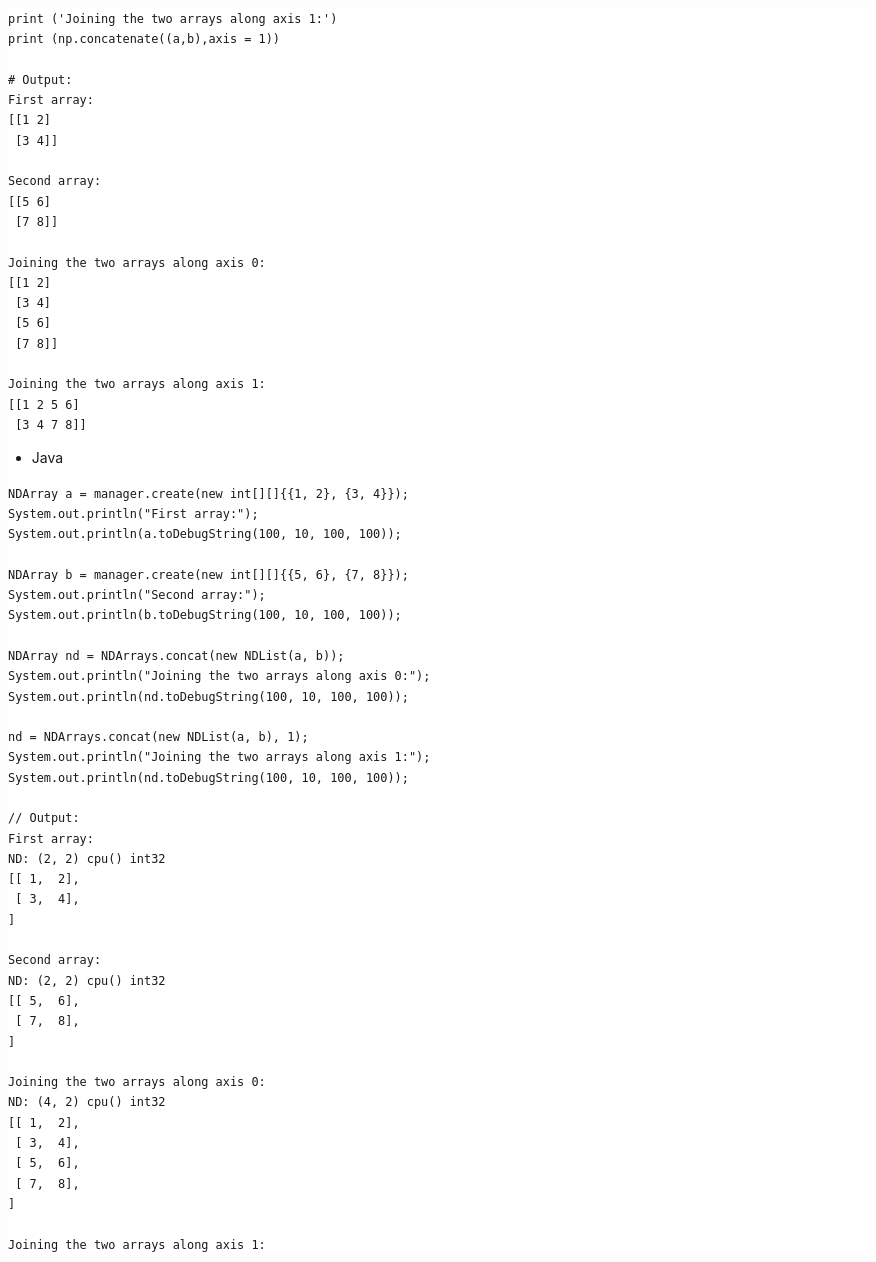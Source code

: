```text
print ('Joining the two arrays along axis 1:')
print (np.concatenate((a,b),axis = 1))

# Output:
First array:
[[1 2]
 [3 4]]

Second array:
[[5 6]
 [7 8]]

Joining the two arrays along axis 0:
[[1 2]
 [3 4]
 [5 6]
 [7 8]]

Joining the two arrays along axis 1:
[[1 2 5 6]
 [3 4 7 8]]

```
- Java
```text
NDArray a = manager.create(new int[][]{{1, 2}, {3, 4}});
System.out.println("First array:");
System.out.println(a.toDebugString(100, 10, 100, 100));

NDArray b = manager.create(new int[][]{{5, 6}, {7, 8}});
System.out.println("Second array:");
System.out.println(b.toDebugString(100, 10, 100, 100));

NDArray nd = NDArrays.concat(new NDList(a, b));
System.out.println("Joining the two arrays along axis 0:");
System.out.println(nd.toDebugString(100, 10, 100, 100));

nd = NDArrays.concat(new NDList(a, b), 1);
System.out.println("Joining the two arrays along axis 1:");
System.out.println(nd.toDebugString(100, 10, 100, 100));

// Output:
First array:
ND: (2, 2) cpu() int32
[[ 1,  2],
 [ 3,  4],
]

Second array:
ND: (2, 2) cpu() int32
[[ 5,  6],
 [ 7,  8],
]

Joining the two arrays along axis 0:
ND: (4, 2) cpu() int32
[[ 1,  2],
 [ 3,  4],
 [ 5,  6],
 [ 7,  8],
]

Joining the two arrays along axis 1:
```
